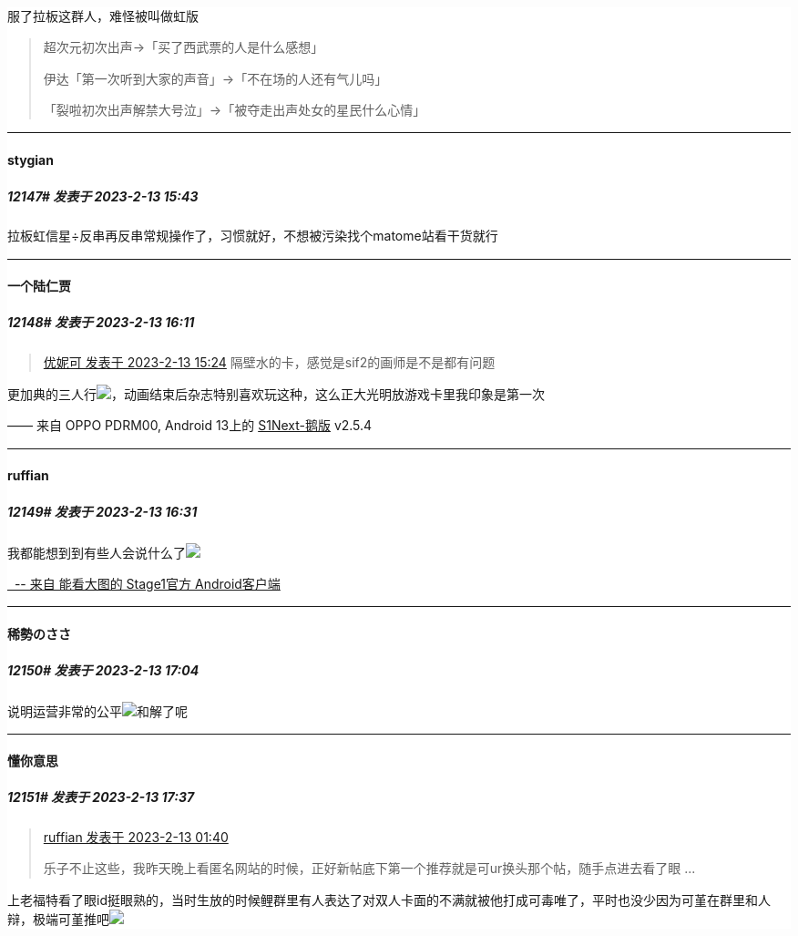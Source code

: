 服了拉板这群人，难怪被叫做虹版 <blockquote>超次元初次出声→「买了西武票的人是什么感想」

伊达「第一次听到大家的声音」→「不在场的人还有气儿吗」

「裂啦初次出声解禁大号泣」→「被夺走出声处女的星民什么心情」</blockquote>


*****

####  stygian  
##### 12147#       发表于 2023-2-13 15:43

拉板虹信星÷反串再反串常规操作了，习惯就好，不想被污染找个matome站看干货就行


*****

####  一个陆仁贾  
##### 12148#       发表于 2023-2-13 16:11

<blockquote><a href="httphttps://bbs.saraba1st.com/2b/forum.php?mod=redirect&amp;goto=findpost&amp;pid=59727713&amp;ptid=2078110" target="_blank">优妮可 发表于 2023-2-13 15:24</a>
隔壁水的卡，感觉是sif2的画师是不是都有问题</blockquote>
更加典的三人行<img src="https://static.saraba1st.com/image/smiley/face2017/053.png" referrerpolicy="no-referrer">，动画结束后杂志特别喜欢玩这种，这么正大光明放游戏卡里我印象是第一次

—— 来自 OPPO PDRM00, Android 13上的 [S1Next-鹅版](https://github.com/ykrank/S1-Next/releases) v2.5.4


*****

####  ruffian  
##### 12149#       发表于 2023-2-13 16:31

我都能想到到有些人会说什么了<img src="https://static.saraba1st.com/image/smiley/face2017/067.png" referrerpolicy="no-referrer">

[  -- 来自 能看大图的 Stage1官方 Android客户端](https://www.coolapk.com/apk/140634)


*****

####  稀勢のささ  
##### 12150#       发表于 2023-2-13 17:04

说明运营非常的公平<img src="https://static.saraba1st.com/image/smiley/face2017/037.png" referrerpolicy="no-referrer">和解了呢


*****

####  懂你意思  
##### 12151#       发表于 2023-2-13 17:37

<blockquote><a href="httphttps://bbs.saraba1st.com/2b/forum.php?mod=redirect&amp;goto=findpost&amp;pid=59721211&amp;ptid=2078110" target="_blank">ruffian 发表于 2023-2-13 01:40</a>

乐子不止这些，我昨天晚上看匿名网站的时候，正好新帖底下第一个推荐就是可ur换头那个帖，随手点进去看了眼 ...</blockquote>
上老福特看了眼id挺眼熟的，当时生放的时候鲤群里有人表达了对双人卡面的不满就被他打成可毒唯了，平时也没少因为可堇在群里和人辩，极端可堇推吧<img src="https://static.saraba1st.com/image/smiley/face2017/067.png" referrerpolicy="no-referrer">
